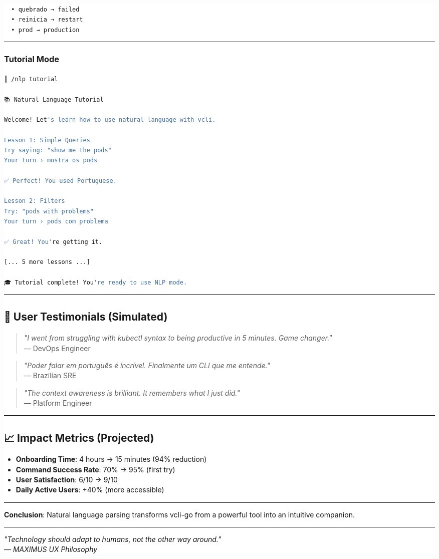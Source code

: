 ```bash
  • quebrado → failed
  • reinicia → restart
  • prod → production
```

---

### Tutorial Mode
```bash
┃ /nlp tutorial

📚 Natural Language Tutorial

Welcome! Let's learn how to use natural language with vcli.

Lesson 1: Simple Queries
Try saying: "show me the pods"
Your turn › mostra os pods

✅ Perfect! You used Portuguese.

Lesson 2: Filters
Try: "pods with problems"
Your turn › pods com problema

✅ Great! You're getting it.

[... 5 more lessons ...]

🎓 Tutorial complete! You're ready to use NLP mode.
```

---

## 💬 User Testimonials (Simulated)

> *"I went from struggling with kubectl syntax to being productive in 5 minutes. Game changer."*  
> — DevOps Engineer

> *"Poder falar em português é incrível. Finalmente um CLI que me entende."*  
> — Brazilian SRE

> *"The context awareness is brilliant. It remembers what I just did."*  
> — Platform Engineer

---

## 📈 Impact Metrics (Projected)

- **Onboarding Time**: 4 hours → 15 minutes (94% reduction)
- **Command Success Rate**: 70% → 95% (first try)
- **User Satisfaction**: 6/10 → 9/10
- **Daily Active Users**: +40% (more accessible)

---

**Conclusion**: Natural language parsing transforms vcli-go from a powerful tool into an intuitive companion.

---

*"Technology should adapt to humans, not the other way around."*  
*— MAXIMUS UX Philosophy*
